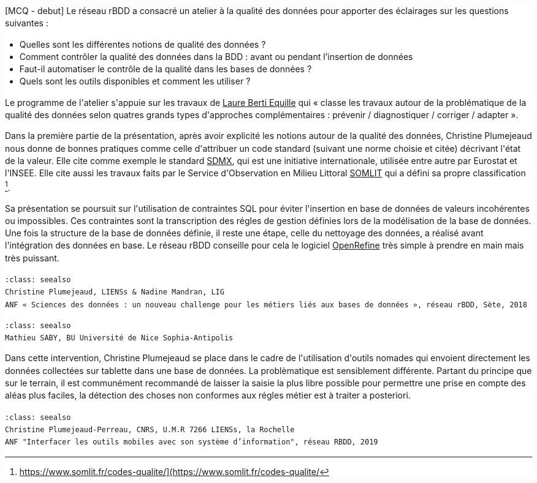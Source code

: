 [MCQ - debut] 
Le réseau rBDD a consacré un atelier à la qualité des données pour apporter des éclairages sur les questions suivantes :
* Quelles sont les différentes notions de qualité des données ?
* Comment contrôler la qualité des données dans la BDD : avant ou pendant l’insertion de données
* Faut-il automatiser le contrôle de la qualité dans les bases de données ?
* Quels sont les outils disponibles et comment les utiliser ?

Le programme de l'atelier s'appuie sur les travaux de [Laure Berti
Equille](http://pageperso.lif.univ-mrs.fr/~laure.berti/) qui «
classe les travaux autour de la problématique de la qualité des
données selon quatres grands types d'approches complémentaires :
prévenir / diagnostiquer / corriger /  adapter ».

Dans la première partie de la présentation, après avoir explicité
les notions autour de la qualité des données, Christine Plumejeaud
nous donne de bonnes pratiques comme celle d'attribuer un code
standard (suivant une norme choisie et citée) décrivant l'état de
la valeur. Elle cite comme exemple le standard
[SDMX](https://sdmx.org/?page_id=3215), qui est une initiative
internationale, utilisée entre autre par Eurostat et l'INSEE. Elle
cite aussi les travaux faits par le Service d'Observation en Milieu
Littoral [SOMLIT](https://www.somlit.fr/en/) qui a défini sa propre
classification [^somlit].

[^somlit]: <https://www.somlit.fr/codes-qualite/](https://www.somlit.fr/codes-qualite/>

Sa présentation se poursuit sur l'utilisation de contraintes SQL
pour éviter l'insertion en base de données de valeurs incohérentes
ou impossibles. Ces contraintes sont la transcription des régles
de gestion définies lors de la modélisation de la base de données.
Une fois la structure de la base de données définie, il reste une
étape, celle du nettoyage des données, a réalisé avant l'intégration
des données en base. Le réseau rBDD conseille pour cela le logiciel
[OpenRefine](https://openrefine.org/) très simple à prendre en main
mais très puissant.

```{admonition} [Qualité des données](http://rbdd.cnrs.fr/IMG/pdf/qualite_des_donnees_plumejeaud_2018_04112018.pdf?517/365a13edab604bd0700b045bfac29a3607acb649)   
:class: seealso
Christine Plumejeaud, LIENSs & Nadine Mandran, LIG
ANF « Sciences des données : un nouveau challenge pour les métiers liés aux bases de données », réseau rBDD, Sète, 2018
```

```{admonition} [Une présentation autour de l'outil OpenRefine de nettoyage et mise en forme des données.](http://rbdd.cnrs.fr/IMG/pdf/openrefinecours.pdf?518/a69ce451abd02003a0e96957e39828e0f2e9f2ee)   
:class: seealso
Mathieu SABY, BU Université de Nice Sophia-Antipolis  
```

Dans cette intervention, Christine Plumejeaud se place dans le cadre de l'utilisation d'outils nomades qui envoient directement les données collectées sur tablette dans une base de données. La problèmatique est sensiblement différente. Partant du principe que sur le terrain, il est communément recommandé de laisser la saisie la plus libre possible pour permettre une prise en compte des aléas plus faciles, la détection des choses non conformes aux régles métier est à traiter a posteriori. 

```{admonition} [Outils nomades : validation des données](http://rbdd.cnrs.fr/IMG/pdf/anf_rbbd_2019_outils_mobiles_tp_qualite.pdf?573/e1425561fd10c6bd1dd92fdee22871bc427f9873)   
:class: seealso
Christine Plumejeaud-Perreau, CNRS, U.M.R 7266 LIENSs, la Rochelle   
ANF "Interfacer les outils mobiles avec son système d’information", réseau RBDD, 2019   
```


[^erddap]: <http://erddap.emso.eu:8080/erddap/info/index.html?page=1&itemsPerPage=1000>